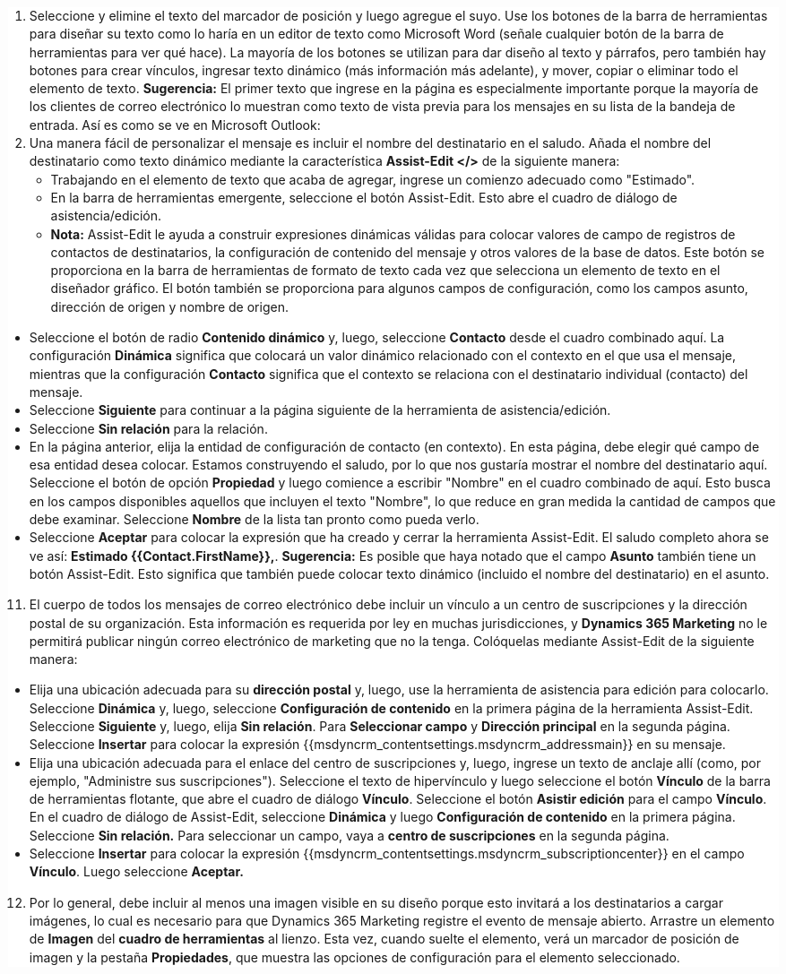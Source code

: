 1. Seleccione y elimine el texto del marcador de posición y luego agregue el suyo. Use los botones de la barra de herramientas para diseñar su texto como lo haría en un editor de texto como Microsoft Word (señale cualquier botón de la barra de herramientas para ver qué hace). La mayoría de los botones se utilizan para dar diseño al texto y párrafos, pero también hay botones para crear vínculos, ingresar texto dinámico (más información más adelante), y mover, copiar o eliminar todo el elemento de texto. **Sugerencia:** El primer texto que ingrese en la página es especialmente importante porque la mayoría de los clientes de correo electrónico lo muestran como texto de vista previa para los mensajes en su lista de la bandeja de entrada. Así es como se ve en Microsoft Outlook:
1. Una manera fácil de personalizar el mensaje es incluir el nombre del destinatario en el saludo. Añada el nombre del destinatario como texto dinámico mediante la característica **Assist-Edit </>** de la siguiente manera:
    - Trabajando en el elemento de texto que acaba de agregar, ingrese un comienzo adecuado como "Estimado".
    - En la barra de herramientas emergente, seleccione el botón Assist-Edit. Esto abre el cuadro de diálogo de asistencia/edición.
    - **Nota:** Assist-Edit le ayuda a construir expresiones dinámicas válidas para colocar valores de campo de registros de contactos de destinatarios, la configuración de contenido del mensaje y otros valores de la base de datos. Este botón se proporciona en la barra de herramientas de formato de texto cada vez que selecciona un elemento de texto en el diseñador gráfico. El botón también se proporciona para algunos campos de configuración, como los campos asunto, dirección de origen y nombre de origen.
  - Seleccione el botón de radio **Contenido dinámico** y, luego, seleccione **Contacto** desde el cuadro combinado aquí. La configuración **Dinámica** significa que colocará un valor dinámico relacionado con el contexto en el que usa el mensaje, mientras que la configuración **Contacto** significa que el contexto se relaciona con el destinatario individual (contacto) del mensaje.
  - Seleccione **Siguiente** para continuar a la página siguiente de la herramienta de asistencia/edición. 
  - Seleccione **Sin relación** para la relación.
  - En la página anterior, elija la entidad de configuración de contacto (en contexto). En esta página, debe elegir qué campo de esa entidad desea colocar. Estamos construyendo el saludo, por lo que nos gustaría mostrar el nombre del destinatario aquí. Seleccione el botón de opción **Propiedad** y luego comience a escribir "Nombre" en el cuadro combinado de aquí. Esto busca en los campos disponibles aquellos que incluyen el texto "Nombre", lo que reduce en gran medida la cantidad de campos que debe examinar. Seleccione **Nombre** de la lista tan pronto como pueda verlo. 
  - Seleccione **Aceptar** para colocar la expresión que ha creado y cerrar la herramienta Assist-Edit. El saludo completo ahora se ve así: **Estimado {{Contact.FirstName}},**.  **Sugerencia:** Es posible que haya notado que el campo **Asunto** también tiene un botón Assist-Edit. Esto significa que también puede colocar texto dinámico (incluido el nombre del destinatario) en el asunto.
11.	El cuerpo de todos los mensajes de correo electrónico debe incluir un vínculo a un centro de suscripciones y la dirección postal de su organización. Esta información es requerida por ley en muchas jurisdicciones, y **Dynamics 365 Marketing** no le permitirá publicar ningún correo electrónico de marketing que no la tenga. Colóquelas mediante Assist-Edit de la siguiente manera:
  - Elija una ubicación adecuada para su **dirección postal** y, luego, use la herramienta de asistencia para edición para colocarlo. Seleccione **Dinámica** y, luego, seleccione **Configuración de contenido** en la primera página de la herramienta Assist-Edit. Seleccione **Siguiente** y, luego, elija **Sin relación**. Para **Seleccionar campo** y **Dirección principal** en la segunda página. Seleccione **Insertar** para colocar la expresión {{msdyncrm_contentsettings.msdyncrm_addressmain}} en su mensaje.
  - Elija una ubicación adecuada para el enlace del centro de suscripciones y, luego, ingrese un texto de anclaje allí (como, por ejemplo, "Administre sus suscripciones"). Seleccione el texto de hipervínculo y luego seleccione el botón **Vínculo** de la barra de herramientas flotante, que abre el cuadro de diálogo **Vínculo**. Seleccione el botón **Asistir edición** para el campo **Vínculo**. En el cuadro de diálogo de Assist-Edit, seleccione **Dinámica** y luego **Configuración de contenido** en la primera página. Seleccione **Sin relación.** Para seleccionar un campo, vaya a **centro de suscripciones** en la segunda página. 
  - Seleccione **Insertar** para colocar la expresión {{msdyncrm_contentsettings.msdyncrm_subscriptioncenter}} en el campo **Vínculo**. Luego seleccione **Aceptar.**
12. Por lo general, debe incluir al menos una imagen visible en su diseño porque esto invitará a los destinatarios a cargar imágenes, lo cual es necesario para que Dynamics 365 Marketing registre el evento de mensaje abierto. Arrastre un elemento de **Imagen** del **cuadro de herramientas** al lienzo. Esta vez, cuando suelte el elemento, verá un marcador de posición de imagen y la pestaña **Propiedades**, que muestra las opciones de configuración para el elemento seleccionado.